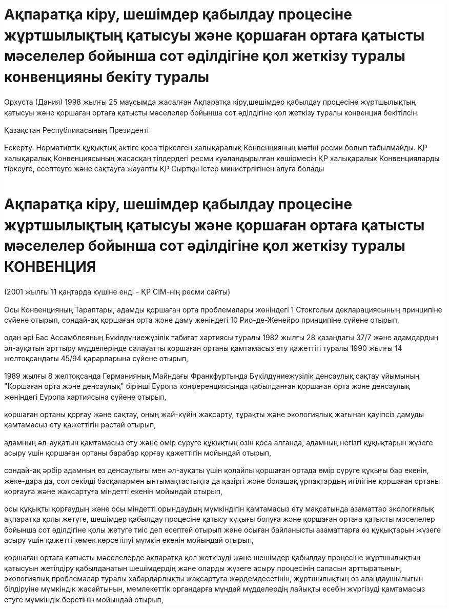 # Ақпаратқа кіру, шешімдер қабылдау процесіне жұртшылықтың қатысуы және қоршаған ортаға қатысты мәселелер бойынша сот әділдігіне қол жеткізу туралы конвенцияны бекіту туралы

Орхуста (Дания) 1998 жылғы 25 маусымда жасалған Ақпаратқа кіру,шешімдер қабылдау процесіне жұртшылықтың қатысуы және қоршаған ортаға қатысты мәселелер бойынша сот әділдігіне қол жеткізу туралы конвенция бекітілсін.

Қазақстан Республикасының Президенті

Ескерту. Нормативтік құқықтық актіге қоса тіркелген халықаралық Конвенцияның мәтіні ресми болып табылмайды. ҚР халықаралық Конвенциясының жасасқан тілдердегі ресми куәландырылған көшірмесін ҚР халықаралық Конвенцияларды тіркеуге, есептеуге және сақтауға жауапты ҚР Сыртқы істер министрлігінен алуға болады

# Ақпаратқа кіру, шешімдер қабылдау процесіне жұртшылықтың қатысуы және қоршаған ортаға қатысты мәселелер бойынша сот әділдігіне қол жеткізу туралы КОНВЕНЦИЯ

(2001 жылғы 11 қаңтарда күшіне енді - ҚР СІМ-нің ресми сайты)

Осы Конвенцияның Тараптары, адамды қоршаған орта проблемалары жөнiндегi 1 Стокгольм декларациясының принципiне сүйене отырып, сондай-ақ қоршаған орта және даму жөнiндегi 10 Рио-де-Женейро принципiне сүйене отырып,

одан әрi Бас Ассамблеяның Бүкілдүниежүзiлiк табиғат хартиясы туралы 1982 жылғы 28 қазандағы 37/7 және адамдардың әл-ауқатын арттыру мүдделерiнде салауатты қоршаған ортаны қамтамасыз ету қажеттiгi туралы 1990 жылғы 14 желтоқсандағы 45/94 қарарларына сүйене отырып,

1989 жылғы 8 желтоқсанда Германияның Майндағы Франкфуртында Бүкiлдүниежүзілiк денсаулық сақтау ұйымының "Қоршаған орта және денсаулық" бiрiншi Еуропа конференциясында қабылданған қоршаған орта және денсаулық жөнiндегi Еуропа хартиясына сүйене отырып,

қоршаған ортаны қорғау және сақтау, оның жай-күйiн жақсарту, тұрақты және экологиялық жағынан қауiпсiз дамуды қамтамасыз ету қажеттiгiн растай отырып,

адамның әл-ауқатын қамтамасыз ету және өмiр сүруге құқықтың өзiн қоса алғанда, адамның негiзгi құқықтарын жүзеге асыру үшiн қоршаған ортаны барабар қорғау қажеттiгiн мойындай отырып,

сондай-ақ әрбiр адамның өз денсаулығы мен әл-ауқаты үшiн қолайлы қоршаған ортада өмiр сүруге құқығы бар екенiн, жеке-дара да, сол секiлдi басқалармен ынтымақтастықта да қазiргi және болашақ ұрпақтардың игiлiгiне қоршаған ортаны қорғауға және жақсартуға мiндеттi екенiн мойындай отырып,

осы құқықты қорғаудың және осы мiндеттi орындаудың мүмкiндiгiн қамтамасыз ету мақсатында азаматтар экологиялық ақпаратқа қолы жетуге, шешiмдер қабылдау процесiне қатысу құқығы болуға және қоршаған ортаға қатысты мәселелер бойынша сот әдiлдігіне қолы жетуге тиiс деп есептей отырып және осыған байланысты азаматтарға өз құқықтарын жүзеге асыру үшiн қажеттi көмек көрсетiлуi мүмкiн екенiн мойындай отырып,

қоршаған ортаға қатысты мәселелерде ақпаратқа қол жеткiзудi және шешiмдер қабылдау процесiне жұртшылықтың қатысуын жетiлдiру қабылданатын шешiмдердiң және оларды жүзеге асыру процесiнiң сапасын арттыратынын, экологиялық проблемалар туралы хабардарлықты жақсартуға жәрдемдесетiнiн, жұртшылықтың өз алаңдаушылығын бiлдiруiне мүмкiндiк жасайтынын, мемлекеттiк органдарға мұндай мүдделердiң лайықты есебiн жүргiзудi қамтамасыз етуге мүмкiндiк беретiнiн мойындай отырып,
